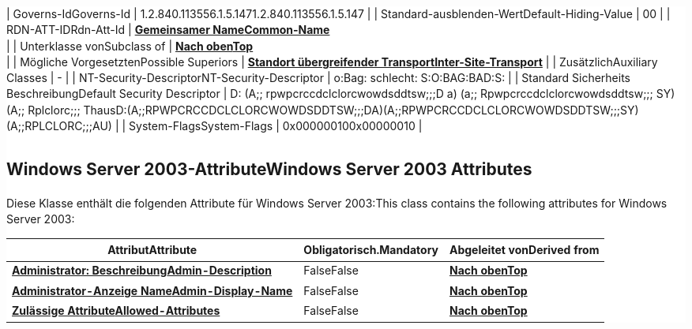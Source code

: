 | <span data-ttu-id="b15c7-401">Governs-Id</span><span class="sxs-lookup"><span data-stu-id="b15c7-401">Governs-Id</span></span>                  | <span data-ttu-id="b15c7-402">1.2.840.113556.1.5.147</span><span class="sxs-lookup"><span data-stu-id="b15c7-402">1.2.840.113556.1.5.147</span></span>                                                                       |
| <span data-ttu-id="b15c7-403">Standard-ausblenden-Wert</span><span class="sxs-lookup"><span data-stu-id="b15c7-403">Default-Hiding-Value</span></span>        | <span data-ttu-id="b15c7-404">0</span><span class="sxs-lookup"><span data-stu-id="b15c7-404">0</span></span>                                                                                            |
| <span data-ttu-id="b15c7-405">RDN-ATT-ID</span><span class="sxs-lookup"><span data-stu-id="b15c7-405">Rdn-Att-Id</span></span>                  | [<span data-ttu-id="b15c7-406">**Gemeinsamer Name**</span><span class="sxs-lookup"><span data-stu-id="b15c7-406">**Common-Name**</span></span>](a-cn.md)<br/>                                                       |
| <span data-ttu-id="b15c7-407">Unterklasse von</span><span class="sxs-lookup"><span data-stu-id="b15c7-407">Subclass of</span></span>                 | [<span data-ttu-id="b15c7-408">**Nach oben**</span><span class="sxs-lookup"><span data-stu-id="b15c7-408">**Top**</span></span>](c-top.md)<br/>                                                              |
| <span data-ttu-id="b15c7-409">Mögliche Vorgesetzten</span><span class="sxs-lookup"><span data-stu-id="b15c7-409">Possible Superiors</span></span>          | [<span data-ttu-id="b15c7-410">**Standort übergreifender Transport**</span><span class="sxs-lookup"><span data-stu-id="b15c7-410">**Inter-Site-Transport**</span></span>](c-intersitetransport.md)                                         |
| <span data-ttu-id="b15c7-411">Zusätzlich</span><span class="sxs-lookup"><span data-stu-id="b15c7-411">Auxiliary Classes</span></span>           | \-                                                                                           |
| <span data-ttu-id="b15c7-412">NT-Security-Descriptor</span><span class="sxs-lookup"><span data-stu-id="b15c7-412">NT-Security-Descriptor</span></span>      | <span data-ttu-id="b15c7-413">o:Bag: schlecht: S:</span><span class="sxs-lookup"><span data-stu-id="b15c7-413">O:BAG:BAD:S:</span></span>                                                                                 |
| <span data-ttu-id="b15c7-414">Standard Sicherheits Beschreibung</span><span class="sxs-lookup"><span data-stu-id="b15c7-414">Default Security Descriptor</span></span> | <span data-ttu-id="b15c7-415">D: (A;; rpwpcrccdclclorcwowdsddtsw;;;D a) (a;; Rpwpcrccdclclorcwowdsddtsw;;; SY) (A;; Rplclorc;;; Thaus</span><span class="sxs-lookup"><span data-stu-id="b15c7-415">D:(A;;RPWPCRCCDCLCLORCWOWDSDDTSW;;;DA)(A;;RPWPCRCCDCLCLORCWOWDSDDTSW;;;SY)(A;;RPLCLORC;;;AU)</span></span> |
| <span data-ttu-id="b15c7-416">System-Flags</span><span class="sxs-lookup"><span data-stu-id="b15c7-416">System-Flags</span></span>                | <span data-ttu-id="b15c7-417">0x00000010</span><span class="sxs-lookup"><span data-stu-id="b15c7-417">0x00000010</span></span>                                                                                   |



## <a name="windows-server-2003-attributes"></a><span data-ttu-id="b15c7-418">Windows Server 2003-Attribute</span><span class="sxs-lookup"><span data-stu-id="b15c7-418">Windows Server 2003 Attributes</span></span>

<span data-ttu-id="b15c7-419">Diese Klasse enthält die folgenden Attribute für Windows Server 2003:</span><span class="sxs-lookup"><span data-stu-id="b15c7-419">This class contains the following attributes for Windows Server 2003:</span></span>



| <span data-ttu-id="b15c7-420">Attribut</span><span class="sxs-lookup"><span data-stu-id="b15c7-420">Attribute</span></span>                                                                   | <span data-ttu-id="b15c7-421">Obligatorisch.</span><span class="sxs-lookup"><span data-stu-id="b15c7-421">Mandatory</span></span> | <span data-ttu-id="b15c7-422">Abgeleitet von</span><span class="sxs-lookup"><span data-stu-id="b15c7-422">Derived from</span></span>                    |
|-----------------------------------------------------------------------------|-----------|---------------------------------|
| [<span data-ttu-id="b15c7-423">**Administrator: Beschreibung**</span><span class="sxs-lookup"><span data-stu-id="b15c7-423">**Admin-Description**</span></span>](a-admindescription.md)                             | <span data-ttu-id="b15c7-424">False</span><span class="sxs-lookup"><span data-stu-id="b15c7-424">False</span></span>     | [<span data-ttu-id="b15c7-425">**Nach oben**</span><span class="sxs-lookup"><span data-stu-id="b15c7-425">**Top**</span></span>](c-top.md)<br/> |
| [<span data-ttu-id="b15c7-426">**Administrator-Anzeige Name**</span><span class="sxs-lookup"><span data-stu-id="b15c7-426">**Admin-Display-Name**</span></span>](a-admindisplayname.md)                            | <span data-ttu-id="b15c7-427">False</span><span class="sxs-lookup"><span data-stu-id="b15c7-427">False</span></span>     | [<span data-ttu-id="b15c7-428">**Nach oben**</span><span class="sxs-lookup"><span data-stu-id="b15c7-428">**Top**</span></span>](c-top.md)<br/> |
| [<span data-ttu-id="b15c7-429">**Zulässige Attribute**</span><span class="sxs-lookup"><span data-stu-id="b15c7-429">**Allowed-Attributes**</span></span>](a-allowedattributes.md)                           | <span data-ttu-id="b15c7-430">False</span><span class="sxs-lookup"><span data-stu-id="b15c7-430">False</span></span>     | [<span data-ttu-id="b15c7-431">**Nach oben**</span><span class="sxs-lookup"><span data-stu-id="b15c7-431">**Top**</span></span>](c-top.md)<br/> |